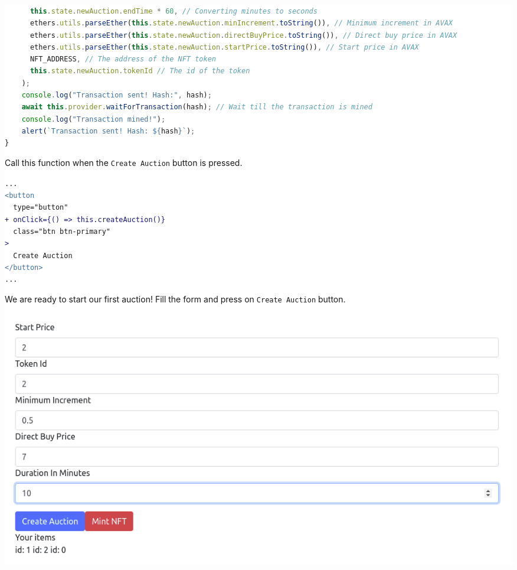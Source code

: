 ```js
      this.state.newAuction.endTime * 60, // Converting minutes to seconds
      ethers.utils.parseEther(this.state.newAuction.minIncrement.toString()), // Minimum increment in AVAX
      ethers.utils.parseEther(this.state.newAuction.directBuyPrice.toString()), // Direct buy price in AVAX
      ethers.utils.parseEther(this.state.newAuction.startPrice.toString()), // Start price in AVAX
      NFT_ADDRESS, // The address of the NFT token
      this.state.newAuction.tokenId // The id of the token
    );
    console.log("Transaction sent! Hash:", hash);
    await this.provider.waitForTransaction(hash); // Wait till the transaction is mined
    console.log("Transaction mined!");
    alert(`Transaction sent! Hash: ${hash}`);
}
```

Call this function when the `Create Auction` button is pressed.

```diff
...
<button
  type="button"
+ onClick={() => this.createAuction()}
  class="btn btn-primary"
>
  Create Auction
</button>
...
```

We are ready to start our first auction! Fill the form and press on `Create Auction` button.

![Create auction form](images/nft-marketplace-form.png)
